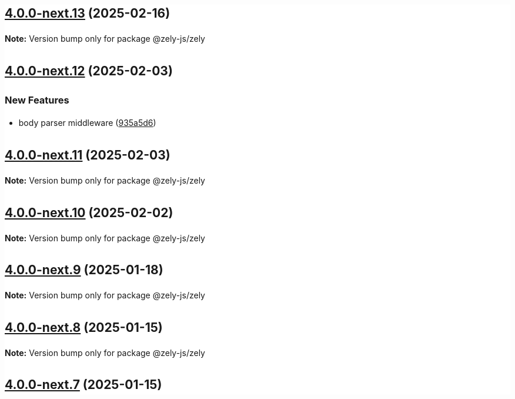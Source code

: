 


## [4.0.0-next.13](https://github.com/zely-js/zely/compare/v4.0.0-next.12...v4.0.0-next.13) (2025-02-16)

**Note:** Version bump only for package @zely-js/zely





## [4.0.0-next.12](https://github.com/zely-js/zely/compare/v4.0.0-next.11...v4.0.0-next.12) (2025-02-03)


### New Features

* body parser middleware ([935a5d6](https://github.com/zely-js/zely/commit/935a5d6409e2719a648bc5df63ba3a701b1f2588))



## [4.0.0-next.11](https://github.com/zely-js/zely/compare/v4.0.0-next.10...v4.0.0-next.11) (2025-02-03)

**Note:** Version bump only for package @zely-js/zely





## [4.0.0-next.10](https://github.com/zely-js/zely/compare/v4.0.0-next.9...v4.0.0-next.10) (2025-02-02)

**Note:** Version bump only for package @zely-js/zely





## [4.0.0-next.9](https://github.com/zely-js/zely/compare/v4.0.0-next.8...v4.0.0-next.9) (2025-01-18)

**Note:** Version bump only for package @zely-js/zely





## [4.0.0-next.8](https://github.com/zely-js/zely/compare/v4.0.0-next.7...v4.0.0-next.8) (2025-01-15)

**Note:** Version bump only for package @zely-js/zely





## [4.0.0-next.7](https://github.com/zely-js/zely/compare/v4.0.0-next.5...v4.0.0-next.7) (2025-01-15)
